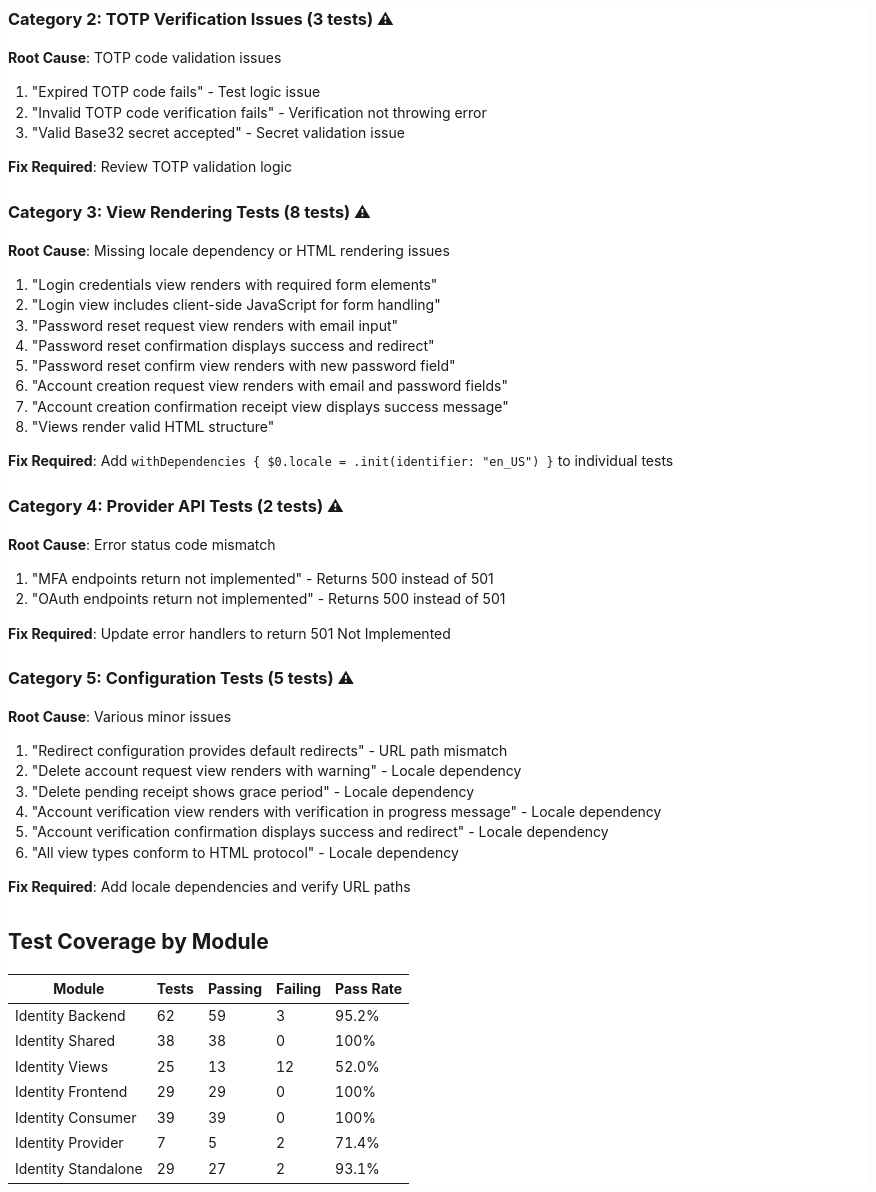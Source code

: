 ### Category 2: TOTP Verification Issues (3 tests) ⚠️
**Root Cause**: TOTP code validation issues

1. "Expired TOTP code fails" - Test logic issue
2. "Invalid TOTP code verification fails" - Verification not throwing error
3. "Valid Base32 secret accepted" - Secret validation issue

**Fix Required**: Review TOTP validation logic

### Category 3: View Rendering Tests (8 tests) ⚠️
**Root Cause**: Missing locale dependency or HTML rendering issues

1. "Login credentials view renders with required form elements"
2. "Login view includes client-side JavaScript for form handling"
3. "Password reset request view renders with email input"
4. "Password reset confirmation displays success and redirect"
5. "Password reset confirm view renders with new password field"
6. "Account creation request view renders with email and password fields"
7. "Account creation confirmation receipt view displays success message"
8. "Views render valid HTML structure"

**Fix Required**: Add `withDependencies { $0.locale = .init(identifier: "en_US") }` to individual tests

### Category 4: Provider API Tests (2 tests) ⚠️
**Root Cause**: Error status code mismatch

1. "MFA endpoints return not implemented" - Returns 500 instead of 501
2. "OAuth endpoints return not implemented" - Returns 500 instead of 501

**Fix Required**: Update error handlers to return 501 Not Implemented

### Category 5: Configuration Tests (5 tests) ⚠️
**Root Cause**: Various minor issues

1. "Redirect configuration provides default redirects" - URL path mismatch
2. "Delete account request view renders with warning" - Locale dependency
3. "Delete pending receipt shows grace period" - Locale dependency
4. "Account verification view renders with verification in progress message" - Locale dependency
5. "Account verification confirmation displays success and redirect" - Locale dependency
6. "All view types conform to HTML protocol" - Locale dependency

**Fix Required**: Add locale dependencies and verify URL paths

## Test Coverage by Module

| Module | Tests | Passing | Failing | Pass Rate |
|--------|-------|---------|---------|-----------|
| Identity Backend | 62 | 59 | 3 | 95.2% |
| Identity Shared | 38 | 38 | 0 | 100% |
| Identity Views | 25 | 13 | 12 | 52.0% |
| Identity Frontend | 29 | 29 | 0 | 100% |
| Identity Consumer | 39 | 39 | 0 | 100% |
| Identity Provider | 7 | 5 | 2 | 71.4% |
| Identity Standalone | 29 | 27 | 2 | 93.1% |

